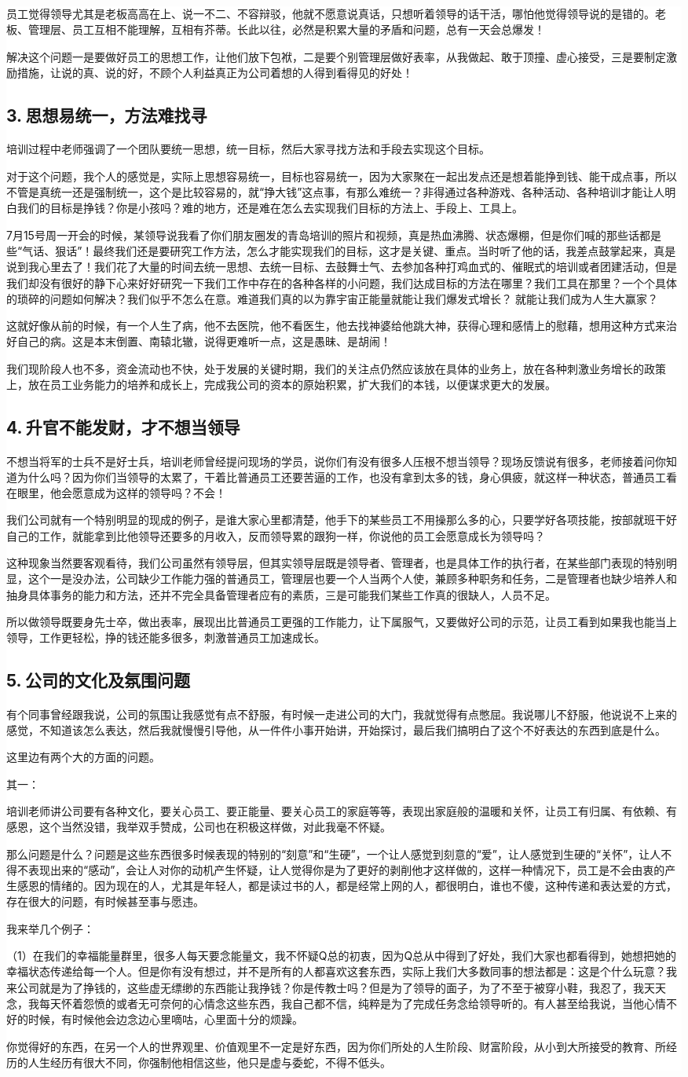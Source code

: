 员工觉得领导尤其是老板高高在上、说一不二、不容辩驳，他就不愿意说真话，只想听着领导的话干活，哪怕他觉得领导说的是错的。老板、管理层、员工互相不能理解，互相有芥蒂。长此以往，必然是积累大量的矛盾和问题，总有一天会总爆发！

解决这个问题一是要做好员工的思想工作，让他们放下包袱，二是要个别管理层做好表率，从我做起、敢于顶撞、虚心接受，三是要制定激励措施，让说的真、说的好，不顾个人利益真正为公司着想的人得到看得见的好处！

## 3. 思想易统一，方法难找寻

  培训过程中老师强调了一个团队要统一思想，统一目标，然后大家寻找方法和手段去实现这个目标。

对于这个问题，我个人的感觉是，实际上思想容易统一，目标也容易统一，因为大家聚在一起出发点还是想着能挣到钱、能干成点事，所以不管是真统一还是强制统一，这个是比较容易的，就“挣大钱”这点事，有那么难统一？非得通过各种游戏、各种活动、各种培训才能让人明白我们的目标是挣钱？你是小孩吗？难的地方，还是难在怎么去实现我们目标的方法上、手段上、工具上。

7月15号周一开会的时候，某领导说我看了你们朋友圈发的青岛培训的照片和视频，真是热血沸腾、状态爆棚，但是你们喊的那些话都是些“气话、狠话”！最终我们还是要研究工作方法，怎么才能实现我们的目标，这才是关键、重点。当时听了他的话，我差点鼓掌起来，真是说到我心里去了！我们花了大量的时间去统一思想、去统一目标、去鼓舞士气、去参加各种打鸡血式的、催眠式的培训或者团建活动，但是我们却没有很好的静下心来好好研究一下我们工作中存在的各种各样的小问题，我们达成目标的方法在哪里？我们工具在那里？一个个具体的琐碎的问题如何解决？我们似乎不怎么在意。难道我们真的以为靠宇宙正能量就能让我们爆发式增长？ 就能让我们成为人生大赢家？

这就好像从前的时候，有一个人生了病，他不去医院，他不看医生，他去找神婆给他跳大神，获得心理和感情上的慰藉，想用这种方式来治好自己的病。这是本末倒置、南辕北辙，说得更难听一点，这是愚昧、是胡闹！

我们现阶段人也不多，资金流动也不快，处于发展的关键时期，我们的关注点仍然应该放在具体的业务上，放在各种刺激业务增长的政策上，放在员工业务能力的培养和成长上，完成我公司的资本的原始积累，扩大我们的本钱，以便谋求更大的发展。

## 4. 升官不能发财，才不想当领导

  不想当将军的士兵不是好士兵，培训老师曾经提问现场的学员，说你们有没有很多人压根不想当领导？现场反馈说有很多，老师接着问你知道为什么吗？因为你们当领导的太累了，干着比普通员工还要苦逼的工作，也没有拿到太多的钱，身心俱疲，就这样一种状态，普通员工看在眼里，他会愿意成为这样的领导吗？不会！

我们公司就有一个特别明显的现成的例子，是谁大家心里都清楚，他手下的某些员工不用操那么多的心，只要学好各项技能，按部就班干好自己的工作，就能拿到比他领导还要多的月收入，反而领导累的跟狗一样，你说他的员工会愿意成长为领导吗？

这种现象当然要客观看待，我们公司虽然有领导层，但其实领导层既是领导者、管理者，也是具体工作的执行者，在某些部门表现的特别明显，这个一是没办法，公司缺少工作能力强的普通员工，管理层也要一个人当两个人使，兼顾多种职务和任务，二是管理者也缺少培养人和抽身具体事务的能力和方法，还并不完全具备管理者应有的素质，三是可能我们某些工作真的很缺人，人员不足。

所以做领导既要身先士卒，做出表率，展现出比普通员工更强的工作能力，让下属服气，又要做好公司的示范，让员工看到如果我也能当上领导，工作更轻松，挣的钱还能多很多，刺激普通员工加速成长。

## 5. 公司的文化及氛围问题

有个同事曾经跟我说，公司的氛围让我感觉有点不舒服，有时候一走进公司的大门，我就觉得有点憋屈。我说哪儿不舒服，他说说不上来的感觉，不知道该怎么表达，然后我就慢慢引导他，从一件件小事开始讲，开始探讨，最后我们搞明白了这个不好表达的东西到底是什么。

这里边有两个大的方面的问题。

其一：

培训老师讲公司要有各种文化，要关心员工、要正能量、要关心员工的家庭等等，表现出家庭般的温暖和关怀，让员工有归属、有依赖、有感恩，这个当然没错，我举双手赞成，公司也在积极这样做，对此我毫不怀疑。

那么问题是什么？问题是这些东西很多时候表现的特别的“刻意”和“生硬”，一个让人感觉到刻意的“爱”，让人感觉到生硬的“关怀”，让人不得不表现出来的“感动”，会让人对你的动机产生怀疑，让人觉得你是为了更好的剥削他才这样做的，这样一种情况下，员工是不会由衷的产生感恩的情绪的。因为现在的人，尤其是年轻人，都是读过书的人，都是经常上网的人，都很明白，谁也不傻，这种传递和表达爱的方式，存在很大的问题，有时候甚至事与愿违。

我来举几个例子：

（1）在我们的幸福能量群里，很多人每天要念能量文，我不怀疑Q总的初衷，因为Q总从中得到了好处，我们大家也都看得到，她想把她的幸福状态传递给每一个人。但是你有没有想过，并不是所有的人都喜欢这套东西，实际上我们大多数同事的想法都是：这是个什么玩意？我来公司就是为了挣钱的，这些虚无缥缈的东西能让我挣钱？你是传教士吗？但是为了领导的面子，为了不至于被穿小鞋，我忍了，我天天念，我每天怀着怨愤的或者无可奈何的心情念这些东西，我自己都不信，纯粹是为了完成任务念给领导听的。有人甚至给我说，当他心情不好的时候，有时候他会边念边心里嘀咕，心里面十分的烦躁。

你觉得好的东西，在另一个人的世界观里、价值观里不一定是好东西，因为你们所处的人生阶段、财富阶段，从小到大所接受的教育、所经历的人生经历有很大不同，你强制他相信这些，他只是虚与委蛇，不得不低头。
